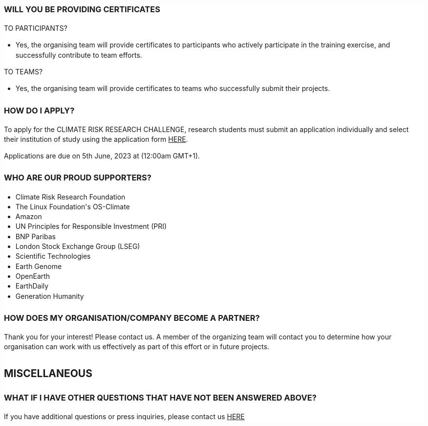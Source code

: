 ### WILL YOU BE PROVIDING CERTIFICATES

TO PARTICIPANTS?
- Yes, the organising team will provide certificates to participants who actively participate in the training exercise, and successfully contribute to team efforts.

TO TEAMS?
- Yes, the organising team will provide certificates to teams who successfully submit their projects.

### HOW DO I APPLY? 

To apply for the CLIMATE RISK RESEARCH CHALLENGE, research students must submit an application individually and select their institution of study using the application form [HERE](https://docs.google.com/forms/d/e/1FAIpQLSf91QrC_wWByAg_iSF9hY2B-KCK9bafq4K2Gyy0CtHFd-yiaw/viewform).

Applications are due on 5th June, 2023 at (12:00am GMT+1).

### WHO ARE OUR PROUD SUPPORTERS?

- Climate Risk Research Foundation
- The Linux Foundation's OS-Climate
- Amazon
- UN Principles for Responsible Investment (PRI)
- BNP Paribas
- London Stock Exchange Group (LSEG)
- Scientific Technologies
- Earth Genome
- OpenEarth
- EarthDaily
- Generation Humanity

### HOW DOES MY ORGANISATION/COMPANY BECOME A PARTNER?

Thank you for your interest! Please contact us. A member of the organizing team will contact you to determine how your organisation can work with us effectively as part of this effort or in future projects.

## MISCELLANEOUS

### WHAT IF I HAVE OTHER QUESTIONS THAT HAVE NOT BEEN ANSWERED ABOVE?

If you have additional questions or press inquiries, please contact us [HERE](mailto:<azeez.t.abubakar@gmail.com>)
